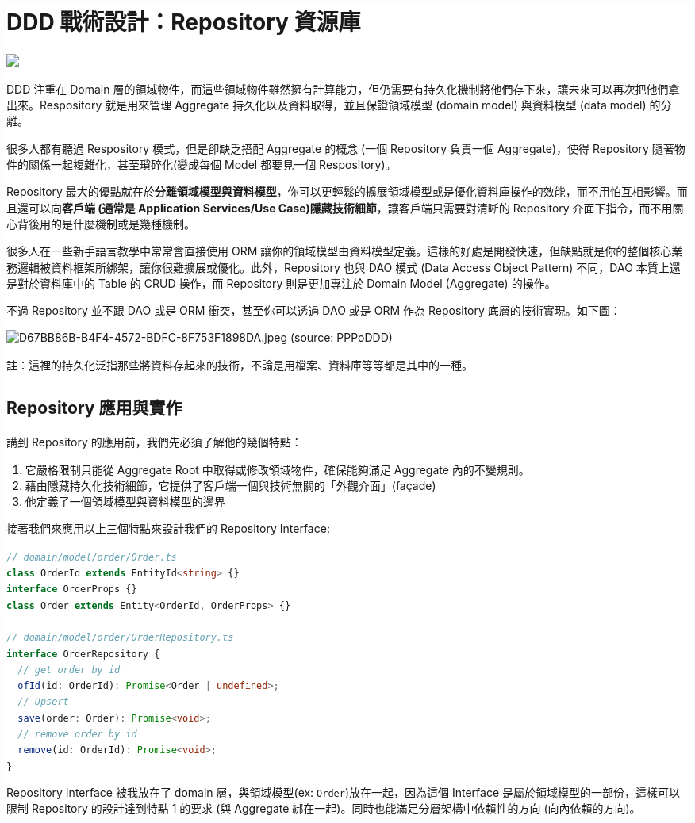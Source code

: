# DDD 戰術設計：Repository 資源庫

![](https://images.unsplash.com/photo-1565966245341-5a3f55bbf545?ixlib=rb-1.2.1&ixid=eyJhcHBfaWQiOjEyMDd9&auto=format&fit=crop&w=1350&q=80)

DDD 注重在 Domain 層的領域物件，而這些領域物件雖然擁有計算能力，但仍需要有持久化機制將他們存下來，讓未來可以再次把他們拿出來。Respository 就是用來管理 Aggregate 持久化以及資料取得，並且保證領域模型 (domain model) 與資料模型 (data model) 的分離。

很多人都有聽過 Respository 模式，但是卻缺乏搭配 Aggregate 的概念 (一個 Repository 負責一個 Aggregate)，使得 Repository 隨著物件的關係一起複雜化，甚至瑣碎化(變成每個 Model 都要見一個 Respository)。

Repository 最大的優點就在於**分離領域模型與資料模型**，你可以更輕鬆的擴展領域模型或是優化資料庫操作的效能，而不用怕互相影響。而且還可以向**客戶端 (通常是 Application Services/Use Case)隱藏技術細節**，讓客戶端只需要對清晰的 Repository 介面下指令，而不用關心背後用的是什麼機制或是幾種機制。

很多人在一些新手語言教學中常常會直接使用 ORM 讓你的領域模型由資料模型定義。這樣的好處是開發快速，但缺點就是你的整個核心業務邏輯被資料框架所綁架，讓你很難擴展或優化。此外，Repository 也與 DAO 模式 (Data Access Object Pattern) 不同，DAO 本質上還是對於資料庫中的 Table 的 CRUD 操作，而 Repository 則是更加專注於 Domain Model (Aggregate) 的操作。

不過 Repository 並不跟 DAO 或是 ORM 衝突，甚至你可以透過 DAO 或是 ORM 作為 Repository 底層的技術實現。如下圖：

![D67BB86B-B4F4-4572-BDFC-8F753F1898DA.jpeg](https://dynalist.io/u/S2YdVkAFJNGTxpyk-X-a6fu3)
(source: PPPoDDD)

註：這裡的持久化泛指那些將資料存起來的技術，不論是用檔案、資料庫等等都是其中的一種。

## Repository 應用與實作

講到 Repository 的應用前，我們先必須了解他的幾個特點：

1. 它嚴格限制只能從 Aggregate Root 中取得或修改領域物件，確保能夠滿足 Aggregate 內的不變規則。
2. 藉由隱藏持久化技術細節，它提供了客戶端一個與技術無關的「外觀介面」(façade)
3. 他定義了一個領域模型與資料模型的邊界

接著我們來應用以上三個特點來設計我們的 Repository Interface:

```typescript
// domain/model/order/Order.ts
class OrderId extends EntityId<string> {}
interface OrderProps {}
class Order extends Entity<OrderId, OrderProps> {}

// domain/model/order/OrderRepository.ts
interface OrderRepository {
  // get order by id
  ofId(id: OrderId): Promise<Order | undefined>;
  // Upsert
  save(order: Order): Promise<void>;
  // remove order by id
  remove(id: OrderId): Promise<void>;
}
```

Repository Interface 被我放在了 domain 層，與領域模型(ex: `Order`)放在一起，因為這個 Interface 是屬於領域模型的一部份，這樣可以限制 Repository 的設計達到特點 1 的要求 (與 Aggregate 綁在一起)。同時也能滿足分層架構中依賴性的方向 (向內依賴的方向)。
